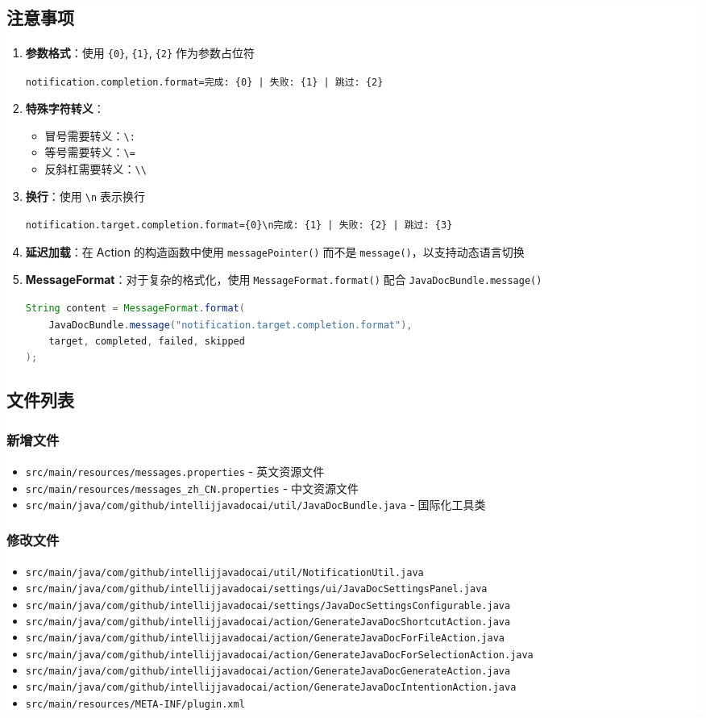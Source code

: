## 注意事项

1. **参数格式**：使用 `{0}`, `{1}`, `{2}` 作为参数占位符
   ```properties
   notification.completion.format=完成: {0} | 失败: {1} | 跳过: {2}
   ```

2. **特殊字符转义**：
    - 冒号需要转义：`\:`
    - 等号需要转义：`\=`
    - 反斜杠需要转义：`\\`

3. **换行**：使用 `\n` 表示换行
   ```properties
   notification.target.completion.format={0}\n完成: {1} | 失败: {2} | 跳过: {3}
   ```

4. **延迟加载**：在 Action 的构造函数中使用 `messagePointer()` 而不是 `message()`，以支持动态语言切换

5. **MessageFormat**：对于复杂的格式化，使用 `MessageFormat.format()` 配合 `JavaDocBundle.message()`
   ```java
   String content = MessageFormat.format(
       JavaDocBundle.message("notification.target.completion.format"),
       target, completed, failed, skipped
   );
   ```

## 文件列表

### 新增文件

- `src/main/resources/messages.properties` - 英文资源文件
- `src/main/resources/messages_zh_CN.properties` - 中文资源文件
- `src/main/java/com/github/intellijjavadocai/util/JavaDocBundle.java` - 国际化工具类

### 修改文件

- `src/main/java/com/github/intellijjavadocai/util/NotificationUtil.java`
- `src/main/java/com/github/intellijjavadocai/settings/ui/JavaDocSettingsPanel.java`
- `src/main/java/com/github/intellijjavadocai/settings/JavaDocSettingsConfigurable.java`
- `src/main/java/com/github/intellijjavadocai/action/GenerateJavaDocShortcutAction.java`
- `src/main/java/com/github/intellijjavadocai/action/GenerateJavaDocForFileAction.java`
- `src/main/java/com/github/intellijjavadocai/action/GenerateJavaDocForSelectionAction.java`
- `src/main/java/com/github/intellijjavadocai/action/GenerateJavaDocGenerateAction.java`
- `src/main/java/com/github/intellijjavadocai/action/GenerateJavaDocIntentionAction.java`
- `src/main/resources/META-INF/plugin.xml`

